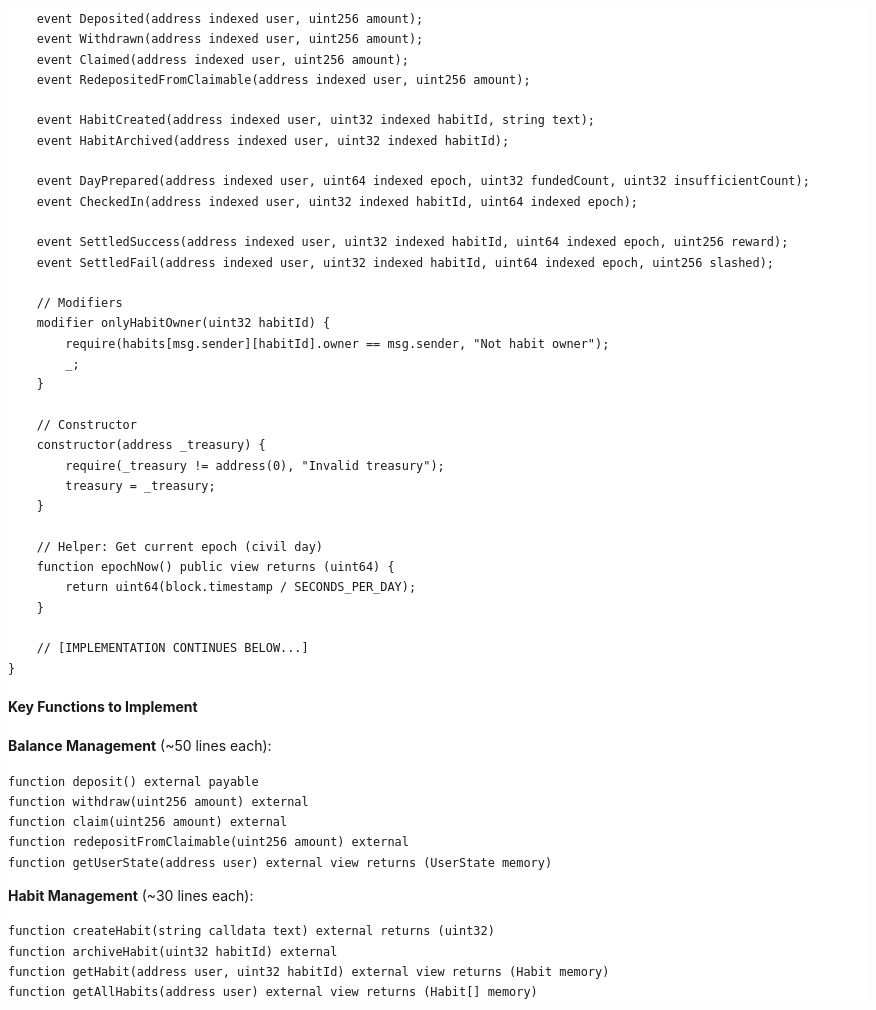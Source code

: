 ```solidity
    event Deposited(address indexed user, uint256 amount);
    event Withdrawn(address indexed user, uint256 amount);
    event Claimed(address indexed user, uint256 amount);
    event RedepositedFromClaimable(address indexed user, uint256 amount);
    
    event HabitCreated(address indexed user, uint32 indexed habitId, string text);
    event HabitArchived(address indexed user, uint32 indexed habitId);
    
    event DayPrepared(address indexed user, uint64 indexed epoch, uint32 fundedCount, uint32 insufficientCount);
    event CheckedIn(address indexed user, uint32 indexed habitId, uint64 indexed epoch);
    
    event SettledSuccess(address indexed user, uint32 indexed habitId, uint64 indexed epoch, uint256 reward);
    event SettledFail(address indexed user, uint32 indexed habitId, uint64 indexed epoch, uint256 slashed);
    
    // Modifiers
    modifier onlyHabitOwner(uint32 habitId) {
        require(habits[msg.sender][habitId].owner == msg.sender, "Not habit owner");
        _;
    }
    
    // Constructor
    constructor(address _treasury) {
        require(_treasury != address(0), "Invalid treasury");
        treasury = _treasury;
    }
    
    // Helper: Get current epoch (civil day)
    function epochNow() public view returns (uint64) {
        return uint64(block.timestamp / SECONDS_PER_DAY);
    }
    
    // [IMPLEMENTATION CONTINUES BELOW...]
}
```

#### Key Functions to Implement

**Balance Management** (~50 lines each):
```solidity
function deposit() external payable
function withdraw(uint256 amount) external
function claim(uint256 amount) external
function redepositFromClaimable(uint256 amount) external
function getUserState(address user) external view returns (UserState memory)
```

**Habit Management** (~30 lines each):
```solidity
function createHabit(string calldata text) external returns (uint32)
function archiveHabit(uint32 habitId) external
function getHabit(address user, uint32 habitId) external view returns (Habit memory)
function getAllHabits(address user) external view returns (Habit[] memory)
```
